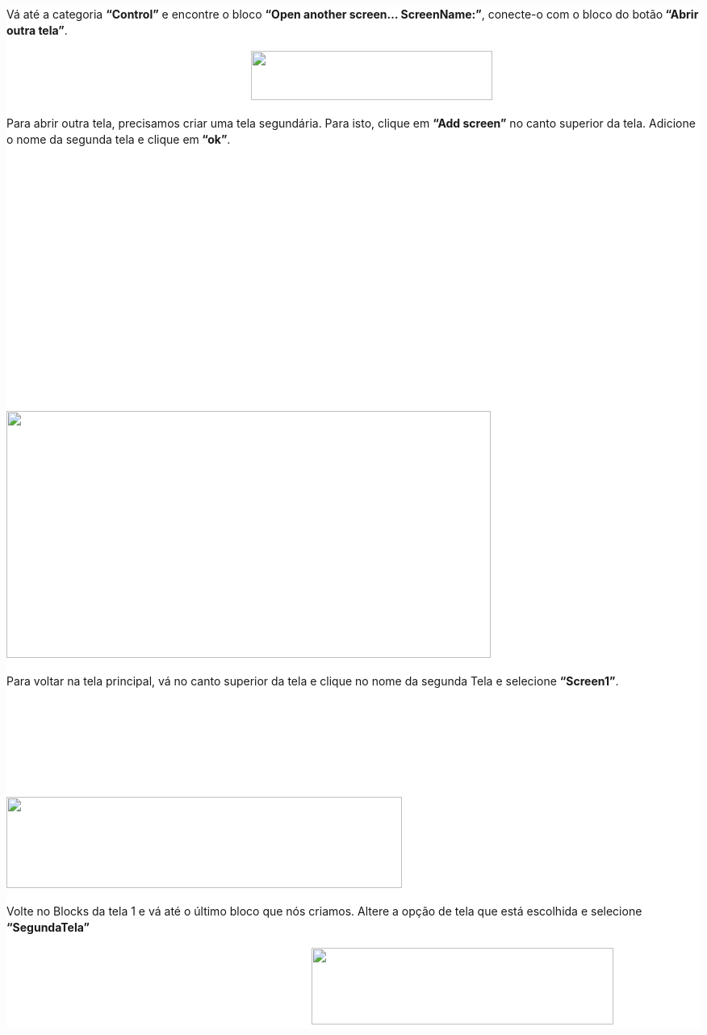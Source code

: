 </picture>
</noscript></p>
<p>Vá até a categoria <strong>“Control”</strong> e encontre o bloco <strong>“Open another screen&#8230; ScreenName:”</strong>, conecte-o com o bloco do botão<strong> “Abrir outra tela”</strong>.</p>
<p><picture class="size-full wp-image-526794 aligncenter">
<source type="image/webp" data-lazy-srcset="https://www.makerhero.com/wp-content/uploads/2022/12/28.png.webp" srcset="data:image/svg+xml,%3Csvg%20xmlns=&#039;http://www.w3.org/2000/svg&#039;%20viewBox=&#039;0%200%20299%2061&#039;%3E%3C/svg%3E"/>
<img src="data:image/svg+xml,%3Csvg%20xmlns=&#039;http://www.w3.org/2000/svg&#039;%20viewBox=&#039;0%200%20299%2061&#039;%3E%3C/svg%3E" alt="" width="299" height="61" data-lazy-src="https://www.makerhero.com/wp-content/uploads/2022/12/28.png"/>
</picture>
<noscript><picture class="size-full wp-image-526794 aligncenter">
<source type="image/webp" srcset="https://www.makerhero.com/wp-content/uploads/2022/12/28.png.webp"/>
<img src="https://www.makerhero.com/wp-content/uploads/2022/12/28.png" alt="" width="299" height="61"/>
</picture>
</noscript></p>
<p>Para abrir outra tela, precisamos criar uma tela segundária. Para isto, clique em <strong>“Add screen”</strong> no canto superior da tela. Adicione o nome da segunda tela e clique em<strong> “ok”</strong>.</p>
<p><picture class="aligncenter wp-image-526795">
<source type="image/webp" data-lazy-srcset="https://www.makerhero.com/wp-content/uploads/2022/12/29.png.webp" srcset="data:image/svg+xml,%3Csvg%20xmlns=&#039;http://www.w3.org/2000/svg&#039;%20viewBox=&#039;0%200%20600%20306&#039;%3E%3C/svg%3E"/>
<img src="data:image/svg+xml,%3Csvg%20xmlns=&#039;http://www.w3.org/2000/svg&#039;%20viewBox=&#039;0%200%20600%20306&#039;%3E%3C/svg%3E" alt="" width="600" height="306" data-lazy-src="https://www.makerhero.com/wp-content/uploads/2022/12/29.png"/>
</picture>
<noscript><picture class="aligncenter wp-image-526795">
<source type="image/webp" srcset="https://www.makerhero.com/wp-content/uploads/2022/12/29.png.webp"/>
<img src="https://www.makerhero.com/wp-content/uploads/2022/12/29.png" alt="" width="600" height="306"/>
</picture>
</noscript></p>
<p>Para voltar na tela principal, vá no canto superior da tela e clique no nome da segunda Tela e selecione <strong>“Screen1”</strong>.</p>
<p><picture class="size-full wp-image-526796 aligncenter">
<source type="image/webp" data-lazy-srcset="https://www.makerhero.com/wp-content/uploads/2022/12/30.png.webp" srcset="data:image/svg+xml,%3Csvg%20xmlns=&#039;http://www.w3.org/2000/svg&#039;%20viewBox=&#039;0%200%20490%20113&#039;%3E%3C/svg%3E"/>
<img src="data:image/svg+xml,%3Csvg%20xmlns=&#039;http://www.w3.org/2000/svg&#039;%20viewBox=&#039;0%200%20490%20113&#039;%3E%3C/svg%3E" alt="" width="490" height="113" data-lazy-src="https://www.makerhero.com/wp-content/uploads/2022/12/30.png"/>
</picture>
<noscript><picture class="size-full wp-image-526796 aligncenter">
<source type="image/webp" srcset="https://www.makerhero.com/wp-content/uploads/2022/12/30.png.webp"/>
<img src="https://www.makerhero.com/wp-content/uploads/2022/12/30.png" alt="" width="490" height="113"/>
</picture>
</noscript></p>
<p>Volte no Blocks da tela 1 e vá até o último bloco que nós criamos. Altere a opção de tela que está escolhida e selecione <strong>“SegundaTela”</strong></p>
<p><picture class="size-full wp-image-526797 aligncenter">
<source type="image/webp" data-lazy-srcset="https://www.makerhero.com/wp-content/uploads/2022/12/31.png.webp" srcset="data:image/svg+xml,%3Csvg%20xmlns=&#039;http://www.w3.org/2000/svg&#039;%20viewBox=&#039;0%200%20374%2095&#039;%3E%3C/svg%3E"/>
<img src="data:image/svg+xml,%3Csvg%20xmlns=&#039;http://www.w3.org/2000/svg&#039;%20viewBox=&#039;0%200%20374%2095&#039;%3E%3C/svg%3E" alt="" width="374" height="95" data-lazy-src="https://www.makerhero.com/wp-content/uploads/2022/12/31.png"/>
</picture>
<noscript><picture class="size-full wp-image-526797 aligncenter">
<source type="image/webp" srcset="https://www.makerhero.com/wp-content/uploads/2022/12/31.png.webp"/>
<img src="https://www.makerhero.com/wp-content/uploads/2022/12/31.png" alt="" width="374" height="95"/>
</picture>
</noscript></p>